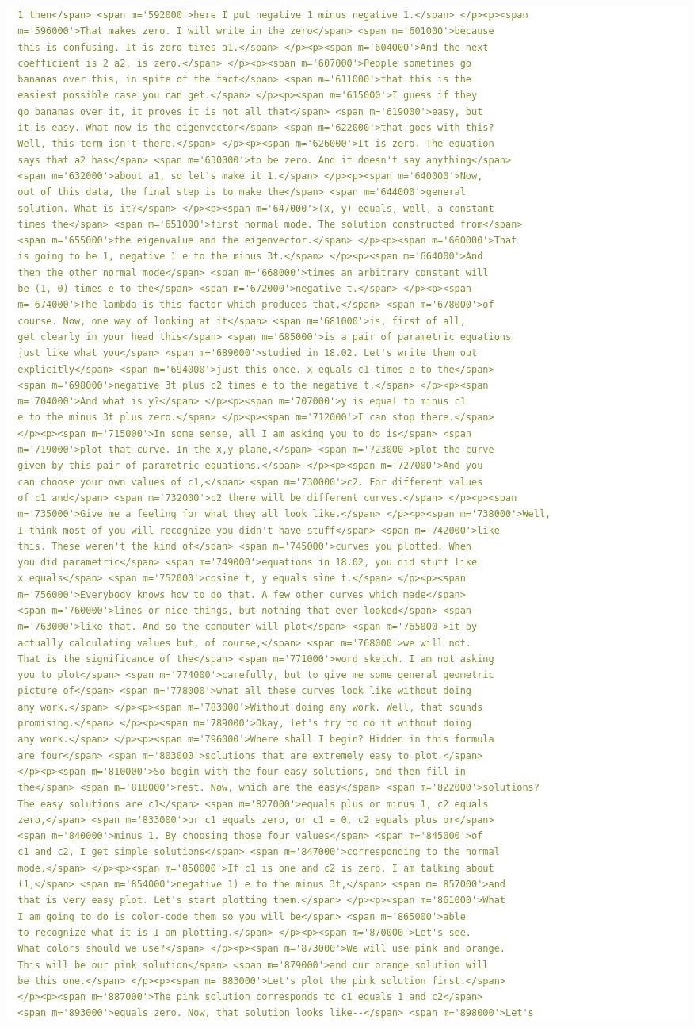 ```yaml
  1 then</span> <span m='592000'>here I put negative 1 minus negative 1.</span> </p><p><span
  m='596000'>That makes zero. I will write in the zero</span> <span m='601000'>because
  this is confusing. It is zero times a1.</span> </p><p><span m='604000'>And the next
  coefficient is 2 a2, is zero.</span> </p><p><span m='607000'>People sometimes go
  bananas over this, in spite of the fact</span> <span m='611000'>that this is the
  easiest possible case you can get.</span> </p><p><span m='615000'>I guess if they
  go bananas over it, it proves it is not all that</span> <span m='619000'>easy, but
  it is easy. What now is the eigenvector</span> <span m='622000'>that goes with this?
  Well, this term isn't there.</span> </p><p><span m='626000'>It is zero. The equation
  says that a2 has</span> <span m='630000'>to be zero. And it doesn't say anything</span>
  <span m='632000'>about a1, so let's make it 1.</span> </p><p><span m='640000'>Now,
  out of this data, the final step is to make the</span> <span m='644000'>general
  solution. What is it?</span> </p><p><span m='647000'>(x, y) equals, well, a constant
  times the</span> <span m='651000'>first normal mode. The solution constructed from</span>
  <span m='655000'>the eigenvalue and the eigenvector.</span> </p><p><span m='660000'>That
  is going to be 1, negative 1 e to the minus 3t.</span> </p><p><span m='664000'>And
  then the other normal mode</span> <span m='668000'>times an arbitrary constant will
  be (1, 0) times e to the</span> <span m='672000'>negative t.</span> </p><p><span
  m='674000'>The lambda is this factor which produces that,</span> <span m='678000'>of
  course. Now, one way of looking at it</span> <span m='681000'>is, first of all,
  get clearly in your head this</span> <span m='685000'>is a pair of parametric equations
  just like what you</span> <span m='689000'>studied in 18.02. Let's write them out
  explicitly</span> <span m='694000'>just this once. x equals c1 times e to the</span>
  <span m='698000'>negative 3t plus c2 times e to the negative t.</span> </p><p><span
  m='704000'>And what is y?</span> </p><p><span m='707000'>y is equal to minus c1
  e to the minus 3t plus zero.</span> </p><p><span m='712000'>I can stop there.</span>
  </p><p><span m='715000'>In some sense, all I am asking you to do is</span> <span
  m='719000'>plot that curve. In the x,y-plane,</span> <span m='723000'>plot the curve
  given by this pair of parametric equations.</span> </p><p><span m='727000'>And you
  can choose your own values of c1,</span> <span m='730000'>c2. For different values
  of c1 and</span> <span m='732000'>c2 there will be different curves.</span> </p><p><span
  m='735000'>Give me a feeling for what they all look like.</span> </p><p><span m='738000'>Well,
  I think most of you will recognize you didn't have stuff</span> <span m='742000'>like
  this. These weren't the kind of</span> <span m='745000'>curves you plotted. When
  you did parametric</span> <span m='749000'>equations in 18.02, you did stuff like
  x equals</span> <span m='752000'>cosine t, y equals sine t.</span> </p><p><span
  m='756000'>Everybody knows how to do that. A few other curves which made</span>
  <span m='760000'>lines or nice things, but nothing that ever looked</span> <span
  m='763000'>like that. And so the computer will plot</span> <span m='765000'>it by
  actually calculating values but, of course,</span> <span m='768000'>we will not.
  That is the significance of the</span> <span m='771000'>word sketch. I am not asking
  you to plot</span> <span m='774000'>carefully, but to give me some general geometric
  picture of</span> <span m='778000'>what all these curves look like without doing
  any work.</span> </p><p><span m='783000'>Without doing any work. Well, that sounds
  promising.</span> </p><p><span m='789000'>Okay, let's try to do it without doing
  any work.</span> </p><p><span m='796000'>Where shall I begin? Hidden in this formula
  are four</span> <span m='803000'>solutions that are extremely easy to plot.</span>
  </p><p><span m='810000'>So begin with the four easy solutions, and then fill in
  the</span> <span m='818000'>rest. Now, which are the easy</span> <span m='822000'>solutions?
  The easy solutions are c1</span> <span m='827000'>equals plus or minus 1, c2 equals
  zero,</span> <span m='833000'>or c1 equals zero, or c1 = 0, c2 equals plus or</span>
  <span m='840000'>minus 1. By choosing those four values</span> <span m='845000'>of
  c1 and c2, I get simple solutions</span> <span m='847000'>corresponding to the normal
  mode.</span> </p><p><span m='850000'>If c1 is one and c2 is zero, I am talking about
  (1,</span> <span m='854000'>negative 1) e to the minus 3t,</span> <span m='857000'>and
  that is very easy plot. Let's start plotting them.</span> </p><p><span m='861000'>What
  I am going to do is color-code them so you will be</span> <span m='865000'>able
  to recognize what it is I am plotting.</span> </p><p><span m='870000'>Let's see.
  What colors should we use?</span> </p><p><span m='873000'>We will use pink and orange.
  This will be our pink solution</span> <span m='879000'>and our orange solution will
  be this one.</span> </p><p><span m='883000'>Let's plot the pink solution first.</span>
  </p><p><span m='887000'>The pink solution corresponds to c1 equals 1 and c2</span>
  <span m='893000'>equals zero. Now, that solution looks like--</span> <span m='898000'>Let's
```